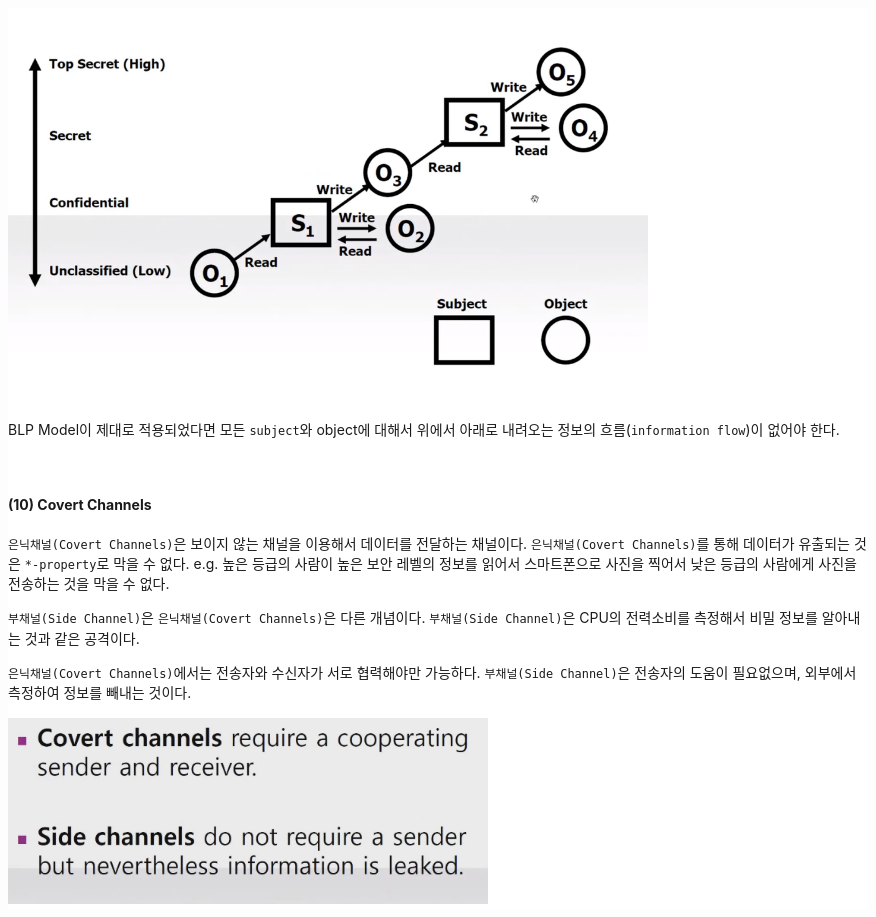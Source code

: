 <img src="../images/security-engineering-5-security-policy-modeling-3.2.9.1.png?raw=true" alt="drawing" width="640"/>

<br/>

BLP Model이 제대로 적용되었다면 모든 `subject`와 object에 대해서 위에서 아래로 내려오는 정보의 흐름(`information flow`)이 없어야 한다.

<br/>

#### (10) Covert Channels

`은닉채널(Covert Channels)`은 보이지 않는 채널을 이용해서 데이터를 전달하는 채널이다. `은닉채널(Covert Channels)`를 통해 데이터가 유출되는 것은 `*-property`로 막을 수 없다.
e.g. 높은 등급의 사람이 높은 보안 레벨의 정보를 읽어서 스마트폰으로 사진을 찍어서 낮은 등급의 사람에게 사진을 전송하는 것을 막을 수 없다.

`부채널(Side Channel)`은 `은닉채널(Covert Channels)`은 다른 개념이다. `부채널(Side Channel)`은 CPU의 전력소비를 측정해서 비밀 정보를 알아내는 것과 같은 공격이다.

`은닉채널(Covert Channels)`에서는 전송자와 수신자가 서로 협력해야만 가능하다. `부채널(Side Channel)`은 전송자의 도움이 필요없으며, 외부에서 측정하여 정보를 빼내는 것이다.

<img src="../images/security-engineering-5-security-policy-modeling-3.2.10.1.png?raw=true" alt="drawing" width="480"/>
